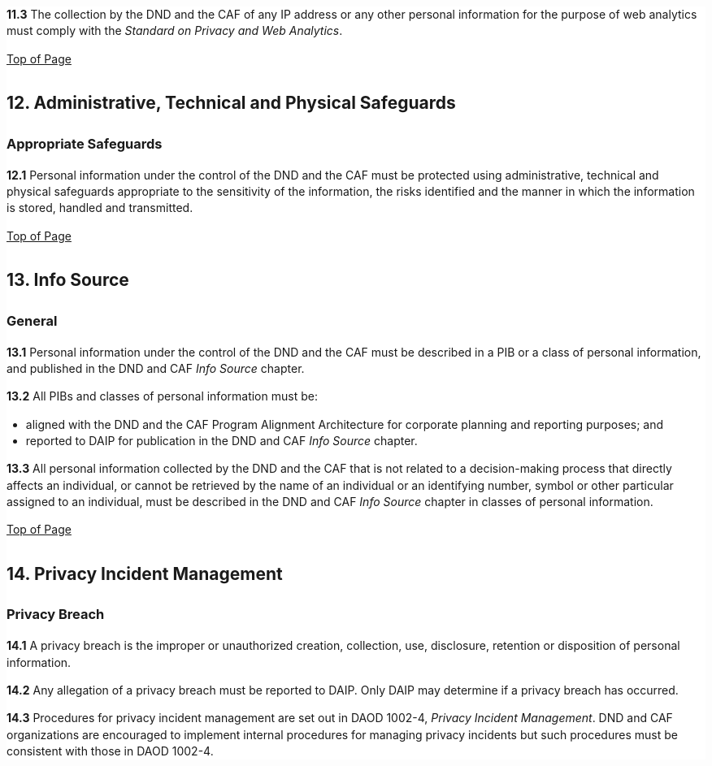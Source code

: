 **11.3** The collection by the DND and the CAF of any IP address or any other personal information for the purpose of web analytics must comply with the _Standard on Privacy and Web Analytics_.

[Top of Page](https://www.canada.ca/en/department-national-defence/corporate/policies-standards/defence-administrative-orders-directives/1000-series/1002/1002-3-management-personal-information.html#wb-tphp)

12\. Administrative, Technical and Physical Safeguards
------------------------------------------------------

### Appropriate Safeguards

**12.1** Personal information under the control of the DND and the CAF must be protected using administrative, technical and physical safeguards appropriate to the sensitivity of the information, the risks identified and the manner in which the information is stored, handled and transmitted.

[Top of Page](https://www.canada.ca/en/department-national-defence/corporate/policies-standards/defence-administrative-orders-directives/1000-series/1002/1002-3-management-personal-information.html#wb-tphp)

13\. Info Source
----------------

### General

**13.1** Personal information under the control of the DND and the CAF must be described in a PIB or a class of personal information, and published in the DND and CAF _Info Source_ chapter.

**13.2** All PIBs and classes of personal information must be:

*   aligned with the DND and the CAF Program Alignment Architecture for corporate planning and reporting purposes; and
*   reported to DAIP for publication in the DND and CAF _Info Source_ chapter.

**13.3** All personal information collected by the DND and the CAF that is not related to a decision-making process that directly affects an individual, or cannot be retrieved by the name of an individual or an identifying number, symbol or other particular assigned to an individual, must be described in the DND and CAF _Info Source_ chapter in classes of personal information.

[Top of Page](https://www.canada.ca/en/department-national-defence/corporate/policies-standards/defence-administrative-orders-directives/1000-series/1002/1002-3-management-personal-information.html#wb-tphp)

14\. Privacy Incident Management
--------------------------------

### Privacy Breach

**14.1** A privacy breach is the improper or unauthorized creation, collection, use, disclosure, retention or disposition of personal information.

**14.2** Any allegation of a privacy breach must be reported to DAIP. Only DAIP may determine if a privacy breach has occurred.

**14.3** Procedures for privacy incident management are set out in DAOD 1002-4, _Privacy Incident Management_. DND and CAF organizations are encouraged to implement internal procedures for managing privacy incidents but such procedures must be consistent with those in DAOD 1002-4.
